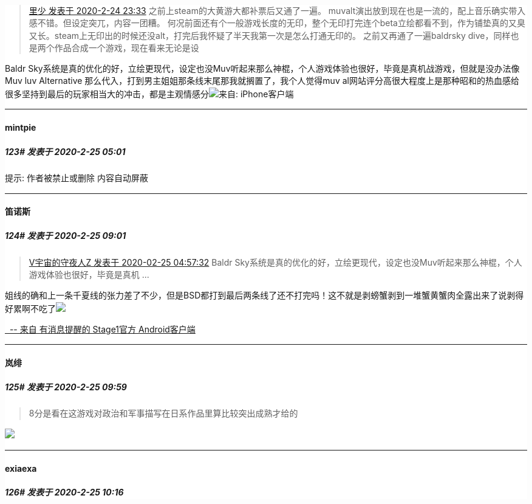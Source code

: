 

<blockquote><a href="httphttps://bbs.saraba1st.com/2b/forum.php?mod=redirect&amp;goto=findpost&amp;pid=46515022&amp;ptid=1915319" target="_blank"> 里少 发表于 2020-2-24 23:33</a> 之前上steam的大黄游大都补票后又通了一遍。 muvalt演出放到现在也是一流的，配上音乐确实带入感不错。但设定突兀，内容一团糟。 何况前面还有个一般游戏长度的无印，整个无印打完连个beta立绘都看不到，作为铺垫真的又臭又长。steam上无印出的时候还没alt，打完后我怀疑了半天我第一次是怎么打通无印的。 之前又再通了一遍baldrsky dive，同样也是两个作品合成一个游戏，现在看来无论是设 </blockquote>
Baldr Sky系统是真的优化的好，立绘更现代，设定也没Muv听起来那么神棍，个人游戏体验也很好，毕竟是真机战游戏，但就是没办法像Muv luv Alternative 那么代入，打到男主姐姐那条线末尾那我就搁置了，我个人觉得muv al网站评分高很大程度上是那种昭和的热血感给很多坚持到最后的玩家相当大的冲击，都是主观情感分<img src="https://static.saraba1st.com/image/smiley/face2017/032.png" referrerpolicy="no-referrer">来自: iPhone客户端







*****

####  mintpie  
##### 123#       发表于 2020-2-25 05:01

提示: 作者被禁止或删除 内容自动屏蔽



*****

####  笛诺斯  
##### 124#       发表于 2020-2-25 09:01



<blockquote><a href="httphttps://bbs.saraba1st.com/2b/forum.php?mod=redirect&amp;goto=findpost&amp;pid=46516651&amp;ptid=1915319" target="_blank">V宇宙的守夜人Z 发表于 2020-02-25 04:57:32</a>
Baldr Sky系统是真的优化的好，立绘更现代，设定也没Muv听起来那么神棍，个人游戏体验也很好，毕竟是真机 ...</blockquote>姐线的确和上一条千夏线的张力差了不少，但是BSD都打到最后两条线了还不打完吗！这不就是剥螃蟹剥到一堆蟹黄蟹肉全露出来了说剥得好累啊不吃了<img src="https://static.saraba1st.com/image/smiley/face2017/132.png" referrerpolicy="no-referrer">

[  -- 来自 有消息提醒的 Stage1官方 Android客户端](https://www.coolapk.com/apk/140634)







*****

####  岚绯  
##### 125#       发表于 2020-2-25 09:59



<blockquote>8分是看在这游戏对政治和军事描写在日系作品里算比较突出成熟才给的</blockquote>

<img src="https://static.saraba1st.com/image/smiley/face2017/163.png" referrerpolicy="no-referrer">







*****

####  exiaexa  
##### 126#       发表于 2020-2-25 10:16
